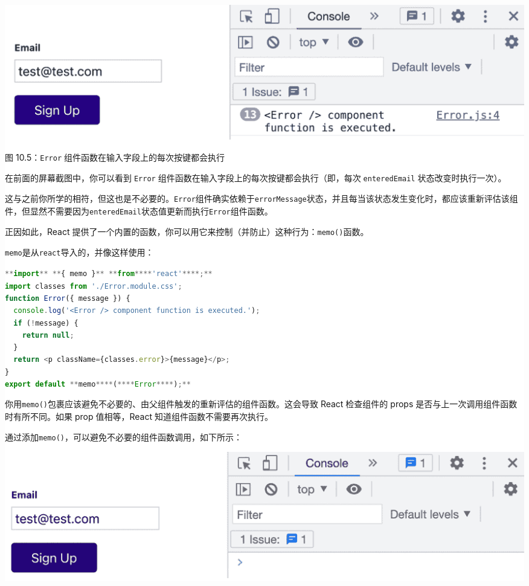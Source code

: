 ![计算机屏幕截图  描述自动生成](img/B31339_10_05.png)

图 10.5：`Error` 组件函数在输入字段上的每次按键都会执行

在前面的屏幕截图中，你可以看到 `Error` 组件函数在输入字段上的每次按键都会执行（即，每次 `enteredEmail` 状态改变时执行一次）。

这与之前你所学的相符，但这也是不必要的。`Error`组件确实依赖于`errorMessage`状态，并且每当该状态发生变化时，都应该重新评估该组件，但显然不需要因为`enteredEmail`状态值更新而执行`Error`组件函数。

正因如此，React 提供了一个内置的函数，你可以用它来控制（并防止）这种行为：`memo()`函数。

`memo`是从`react`导入的，并像这样使用：

```js
**import** **{ memo }** **from****'react'****;**
import classes from './Error.module.css';
function Error({ message }) {
  console.log('<Error /> component function is executed.');
  if (!message) {
    return null;
  }
  return <p className={classes.error}>{message}</p>;
}
export default **memo****(****Error****);** 
```

你用`memo()`包裹应该避免不必要的、由父组件触发的重新评估的组件函数。这会导致 React 检查组件的 props 是否与上一次调用组件函数时有所不同。如果 prop 值相等，React 知道组件函数不需要再次执行。

通过添加`memo()`，可以避免不必要的组件函数调用，如下所示：

![计算机截图  自动生成的描述](img/B31339_10_06.png)
